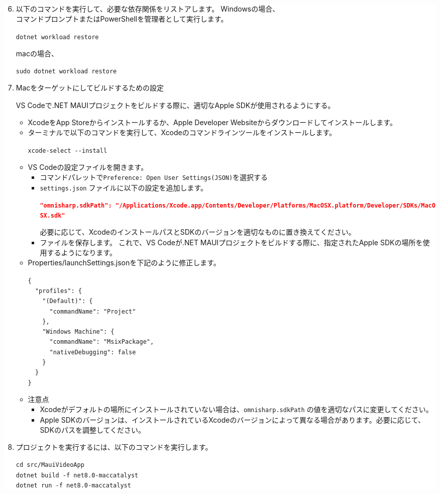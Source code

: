 6. 以下のコマンドを実行して、必要な依存関係をリストアします。
    Windowsの場合、<br>
    コマンドプロンプトまたはPowerShellを管理者として実行します。
    ```
    dotnet workload restore
    ```
    macの場合、
    ```
    sudo dotnet workload restore
    ```

7. Macをターゲットにしてビルドするための設定

    VS Codeで.NET MAUIプロジェクトをビルドする際に、適切なApple SDKが使用されるようにする。

    * XcodeをApp Storeからインストールするか、Apple Developer Websiteからダウンロードしてインストールします。
    * ターミナルで以下のコマンドを実行して、Xcodeのコマンドラインツールをインストールします。
      ```
      xcode-select --install
      ```
    * VS Codeの設定ファイルを開きます。
      * コマンドパレットで`Preference: Open User Settings(JSON)`を選択する
      * `settings.json` ファイルに以下の設定を追加します。
        ```json
        "omnisharp.sdkPath": "/Applications/Xcode.app/Contents/Developer/Platforms/MacOSX.platform/Developer/SDKs/MacOSX.sdk"
        ```
        必要に応じて、XcodeのインストールパスとSDKのバージョンを適切なものに置き換えてください。
      * ファイルを保存します。
      これで、VS Codeが.NET MAUIプロジェクトをビルドする際に、指定されたApple SDKの場所を使用するようになります。
    * Properties/launchSettings.jsonを下記のように修正します。
      ```
      {
        "profiles": {
          "(Default)": {
            "commandName": "Project"
          },
          "Windows Machine": {
            "commandName": "MsixPackage",
            "nativeDebugging": false
          }
        }
      }
      ```
    * 注意点
      * Xcodeがデフォルトの場所にインストールされていない場合は、`omnisharp.sdkPath` の値を適切なパスに変更してください。
      * Apple SDKのバージョンは、インストールされているXcodeのバージョンによって異なる場合があります。必要に応じて、SDKのパスを調整してください。

8. プロジェクトを実行するには、以下のコマンドを実行します。

   ```
   cd src/MauiVideoApp
   dotnet build -f net8.0-maccatalyst
   dotnet run -f net8.0-maccatalyst
   ```
